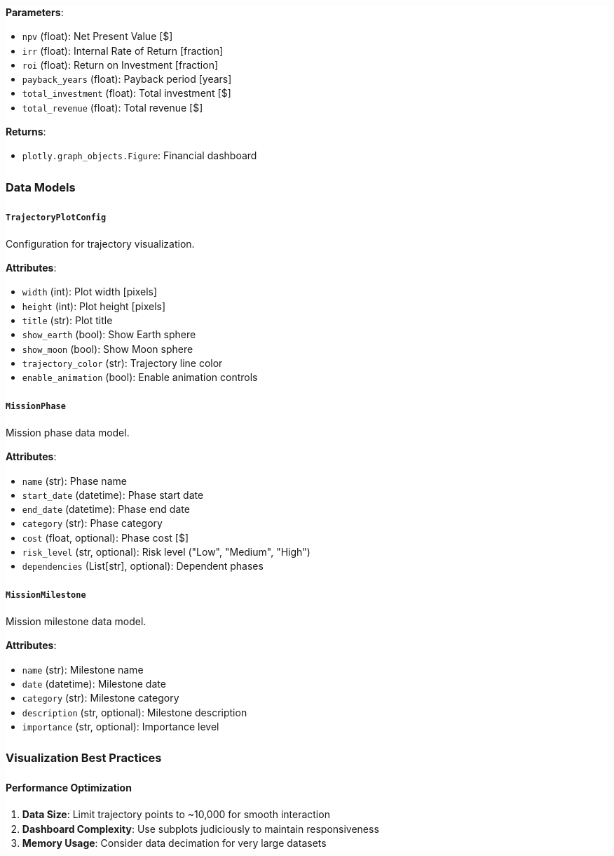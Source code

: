 **Parameters**:
- `npv` (float): Net Present Value [$]
- `irr` (float): Internal Rate of Return [fraction]
- `roi` (float): Return on Investment [fraction]
- `payback_years` (float): Payback period [years]
- `total_investment` (float): Total investment [$]
- `total_revenue` (float): Total revenue [$]

**Returns**:
- `plotly.graph_objects.Figure`: Financial dashboard

### Data Models

#### `TrajectoryPlotConfig`
Configuration for trajectory visualization.

**Attributes**:
- `width` (int): Plot width [pixels]
- `height` (int): Plot height [pixels]
- `title` (str): Plot title
- `show_earth` (bool): Show Earth sphere
- `show_moon` (bool): Show Moon sphere
- `trajectory_color` (str): Trajectory line color
- `enable_animation` (bool): Enable animation controls

#### `MissionPhase`
Mission phase data model.

**Attributes**:
- `name` (str): Phase name
- `start_date` (datetime): Phase start date
- `end_date` (datetime): Phase end date
- `category` (str): Phase category
- `cost` (float, optional): Phase cost [$]
- `risk_level` (str, optional): Risk level ("Low", "Medium", "High")
- `dependencies` (List[str], optional): Dependent phases

#### `MissionMilestone`
Mission milestone data model.

**Attributes**:
- `name` (str): Milestone name
- `date` (datetime): Milestone date
- `category` (str): Milestone category
- `description` (str, optional): Milestone description
- `importance` (str, optional): Importance level

### Visualization Best Practices

#### Performance Optimization
1. **Data Size**: Limit trajectory points to ~10,000 for smooth interaction
2. **Dashboard Complexity**: Use subplots judiciously to maintain responsiveness
3. **Memory Usage**: Consider data decimation for very large datasets
